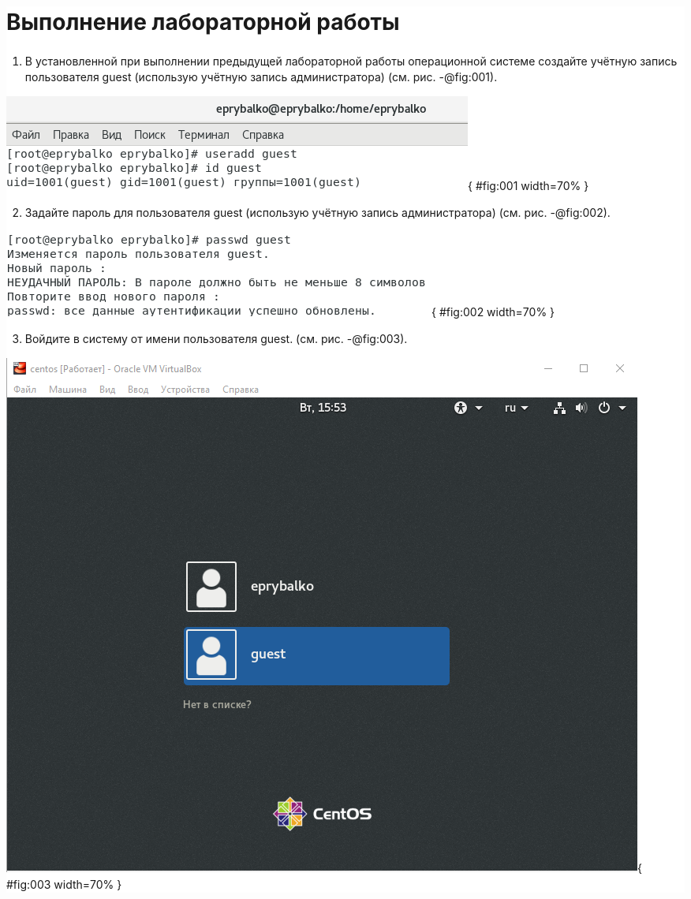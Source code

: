 
# Выполнение лабораторной работы

1. В установленной при выполнении предыдущей лабораторной работы операционной системе создайте учётную запись пользователя guest (использую учётную запись администратора) (см. рис. -@fig:001).

![Создание учётной записи](image/fig001.png){ #fig:001 width=70% } 

2. Задайте пароль для пользователя guest (использую учётную запись администратора) (см. рис. -@fig:002).

![Задание пароля](image/fig002.png){ #fig:002 width=70% } 

3. Войдите в систему от имени пользователя guest. (см. рис. -@fig:003).

![Вход в систему под новым пользователем](image/fig003.png){ #fig:003 width=70% } 
